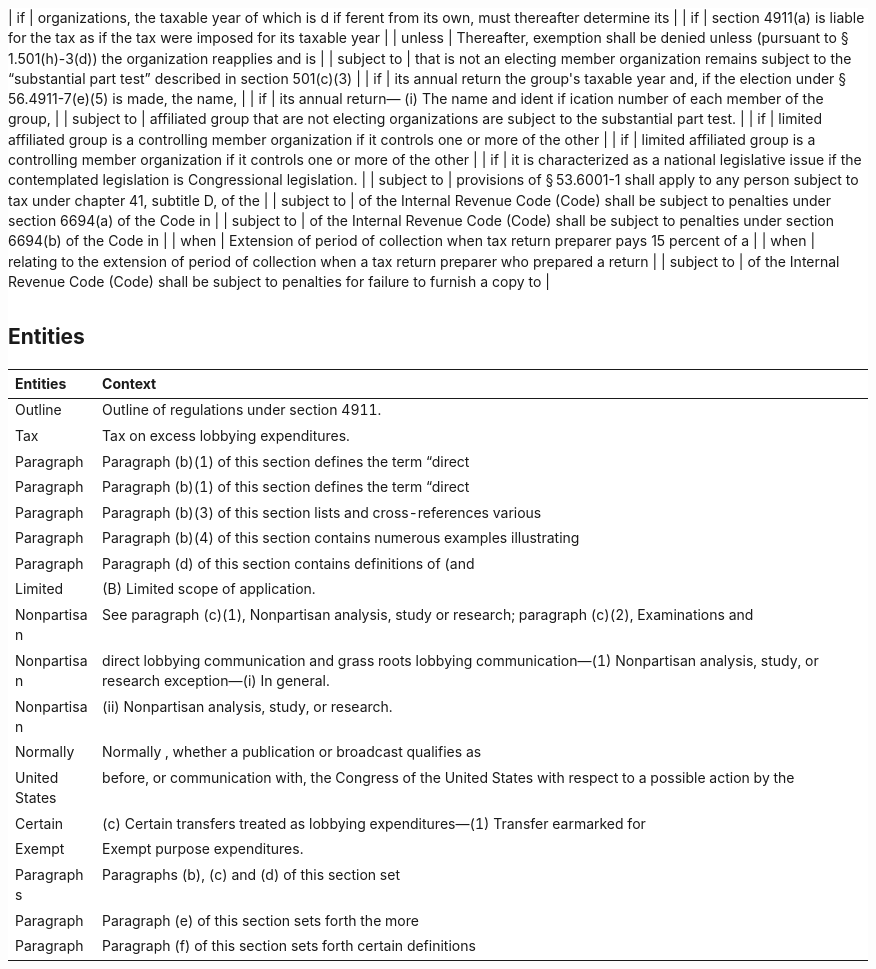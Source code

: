| if          | organizations, the taxable year of which is d if ferent from its own, must thereafter determine its                                    |
| if          | section 4911(a) is liable for the tax as if the tax were imposed for its taxable year                                                  |
| unless      | Thereafter, exemption shall be denied  unless (pursuant to &#167;&#8201;1.501(h)-3(d)) the organization reapplies and is               |
| subject to  | that is not an electing member organization remains subject to the &#8220;substantial part test&#8221; described in section 501(c)(3)  |
| if          | its annual return the group's taxable year and, if the election under &#167;&#8201;56.4911-7(e)(5) is made, the name,                  |
| if          | its annual return&#8212; (i) The name and ident if ication number of each member of the group,                                         |
| subject to  | affiliated group that are not electing organizations are subject to  the substantial part test.                                        |
| if          | limited affiliated group is a controlling member organization if it controls one or more of the other                                  |
| if          | limited affiliated group is a controlling member organization if it controls one or more of the other                                  |
| if          | it is characterized as a national legislative issue if  the contemplated legislation is Congressional legislation.                     |
| subject to  | provisions of &#167;&#8201;53.6001-1 shall apply to any person subject to tax under chapter 41, subtitle D, of the                     |
| subject to  | of the Internal Revenue Code (Code) shall be subject to penalties under section 6694(a) of the Code in                                 |
| subject to  | of the Internal Revenue Code (Code) shall be subject to penalties under section 6694(b) of the Code in                                 |
| when        | Extension of period of collection  when tax return preparer pays 15 percent of a                                                       |
| when        | relating to the extension of period of collection when a tax return preparer who prepared a return                                     |
| subject to  | of the Internal Revenue Code (Code) shall be subject to penalties for failure to furnish a copy to                                     |


## Entities

| Entities      | Context                                                                                                                                                  |
|:--------------|:---------------------------------------------------------------------------------------------------------------------------------------------------------|
| Outline       | Outline  of regulations under section 4911.                                                                                                              |
| Tax           | Tax  on excess lobbying expenditures.                                                                                                                    |
| Paragraph     | Paragraph (b)(1) of this section defines the term &#8220;direct                                                                                          |
| Paragraph     | Paragraph (b)(1) of this section defines the term &#8220;direct                                                                                          |
| Paragraph     | Paragraph (b)(3) of this section lists and cross-references various                                                                                      |
| Paragraph     | Paragraph (b)(4) of this section contains numerous examples illustrating                                                                                 |
| Paragraph     | Paragraph (d) of this section contains definitions of (and                                                                                               |
| Limited       | (B)  Limited  scope of application.                                                                                                                      |
| Nonpartisan   | See paragraph (c)(1),  Nonpartisan analysis, study or research; paragraph (c)(2), Examinations and                                                       |
| Nonpartisan   | direct lobbying communication and grass roots lobbying communication&#8212;(1) Nonpartisan  analysis, study, or research exception&#8212;(i) In general. |
| Nonpartisan   | (ii)  Nonpartisan  analysis, study, or research.                                                                                                         |
| Normally      | Normally , whether a publication or broadcast qualifies as                                                                                               |
| United States | before, or communication with, the Congress of the United States with respect to a possible action by the                                                |
| Certain       | (c)  Certain transfers treated as lobbying expenditures&#8212;(1) Transfer earmarked for                                                                 |
| Exempt        | Exempt  purpose expenditures.                                                                                                                            |
| Paragraphs    | Paragraphs (b), (c) and (d) of this section set                                                                                                          |
| Paragraph     | Paragraph (e) of this section sets forth the more                                                                                                        |
| Paragraph     | Paragraph (f) of this section sets forth certain definitions                                                                                             |